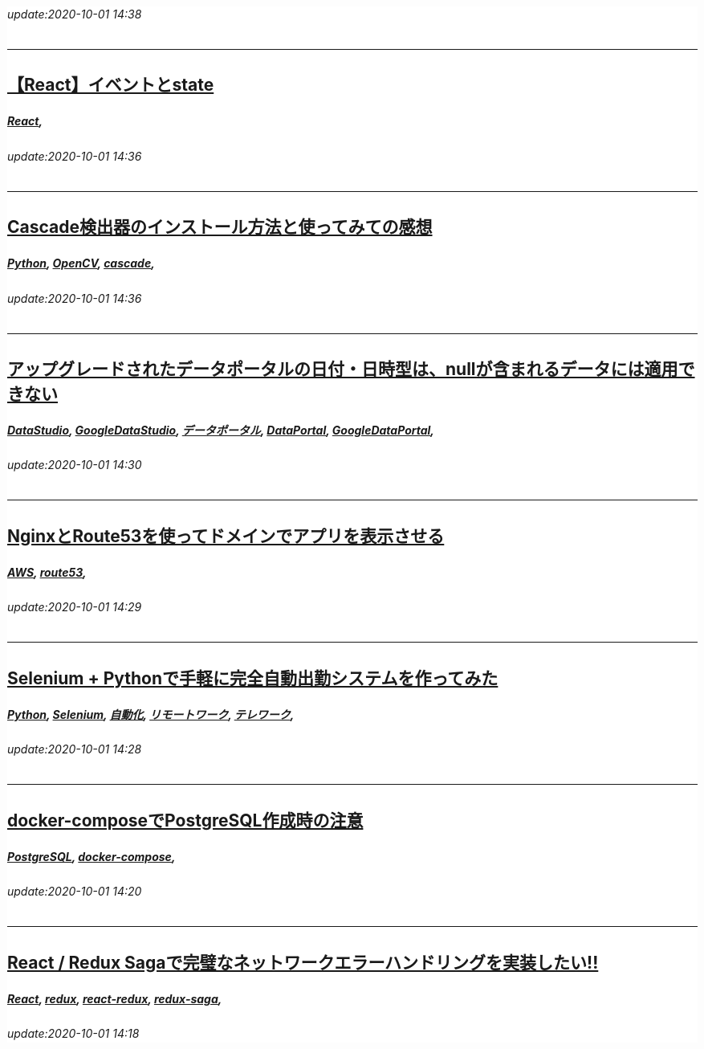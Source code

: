 ###### update:2020-10-01 14:38
---
## [【React】イベントとstate](https://qiita.com/keiya_man/items/0f7e84052685dfc5c47d)
##### [React](https://qiita.com/tags/React), 
###### update:2020-10-01 14:36
---
## [Cascade検出器のインストール方法と使ってみての感想](https://qiita.com/kawataku-89love/items/e13ecab2f0893b65908b)
##### [Python](https://qiita.com/tags/Python), [OpenCV](https://qiita.com/tags/OpenCV), [cascade](https://qiita.com/tags/cascade), 
###### update:2020-10-01 14:36
---
## [アップグレードされたデータポータルの日付・日時型は、nullが含まれるデータには適用できない](https://qiita.com/zeppelin41dr/items/e75da9d7aae12ba9ea0a)
##### [DataStudio](https://qiita.com/tags/DataStudio), [GoogleDataStudio](https://qiita.com/tags/GoogleDataStudio), [データポータル](https://qiita.com/tags/データポータル), [DataPortal](https://qiita.com/tags/DataPortal), [GoogleDataPortal](https://qiita.com/tags/GoogleDataPortal), 
###### update:2020-10-01 14:30
---
## [NginxとRoute53を使ってドメインでアプリを表示させる](https://qiita.com/naota7118/items/bc482602c2a4bae4c49a)
##### [AWS](https://qiita.com/tags/AWS), [route53](https://qiita.com/tags/route53), 
###### update:2020-10-01 14:29
---
## [Selenium + Pythonで手軽に完全自動出勤システムを作ってみた](https://qiita.com/tomokin966/items/831adf0c8ddaff9ea688)
##### [Python](https://qiita.com/tags/Python), [Selenium](https://qiita.com/tags/Selenium), [自動化](https://qiita.com/tags/自動化), [リモートワーク](https://qiita.com/tags/リモートワーク), [テレワーク](https://qiita.com/tags/テレワーク), 
###### update:2020-10-01 14:28
---
## [docker-composeでPostgreSQL作成時の注意](https://qiita.com/mm_sys/items/996991d19b0d6e5c0715)
##### [PostgreSQL](https://qiita.com/tags/PostgreSQL), [docker-compose](https://qiita.com/tags/docker-compose), 
###### update:2020-10-01 14:20
---
## [React / Redux Sagaで完璧なネットワークエラーハンドリングを実装したい!!](https://qiita.com/irico/items/9601e746154664c6daac)
##### [React](https://qiita.com/tags/React), [redux](https://qiita.com/tags/redux), [react-redux](https://qiita.com/tags/react-redux), [redux-saga](https://qiita.com/tags/redux-saga), 
###### update:2020-10-01 14:18